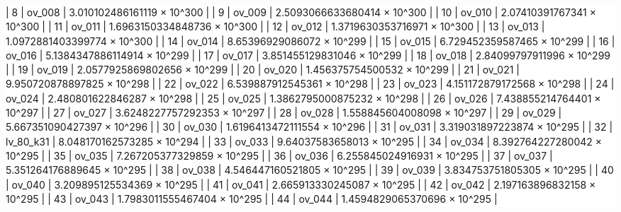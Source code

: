 | 8 | ov_008 | 3.010102486161119 × 10^300 |
| 9 | ov_009 | 2.5093066633680414 × 10^300 |
| 10 | ov_010 | 2.07410391767341 × 10^300 |
| 11 | ov_011 | 1.6963150334848736 × 10^300 |
| 12 | ov_012 | 1.3719630353716971 × 10^300 |
| 13 | ov_013 | 1.0972881403399774 × 10^300 |
| 14 | ov_014 | 8.65396929086072 × 10^299 |
| 15 | ov_015 | 6.729452359587465 × 10^299 |
| 16 | ov_016 | 5.1384347886114914 × 10^299 |
| 17 | ov_017 | 3.851455129831046 × 10^299 |
| 18 | ov_018 | 2.84099797911996 × 10^299 |
| 19 | ov_019 | 2.0577925869802656 × 10^299 |
| 20 | ov_020 | 1.456375754500532 × 10^299 |
| 21 | ov_021 | 9.950720878897825 × 10^298 |
| 22 | ov_022 | 6.539887912545361 × 10^298 |
| 23 | ov_023 | 4.151172879172568 × 10^298 |
| 24 | ov_024 | 2.480801622846287 × 10^298 |
| 25 | ov_025 | 1.3862795000875232 × 10^298 |
| 26 | ov_026 | 7.438855214764401 × 10^297 |
| 27 | ov_027 | 3.6248227757292353 × 10^297 |
| 28 | ov_028 | 1.558845604008098 × 10^297 |
| 29 | ov_029 | 5.667351090427397 × 10^296 |
| 30 | ov_030 | 1.6196413472111554 × 10^296 |
| 31 | ov_031 | 3.319031897223874 × 10^295 |
| 32 | lv_80_k31 | 8.048170162573285 × 10^294 |
| 33 | ov_033 | 9.64037583658013 × 10^295 |
| 34 | ov_034 | 8.392764227280042 × 10^295 |
| 35 | ov_035 | 7.267205377329859 × 10^295 |
| 36 | ov_036 | 6.255845024916931 × 10^295 |
| 37 | ov_037 | 5.351264176889645 × 10^295 |
| 38 | ov_038 | 4.546447160521805 × 10^295 |
| 39 | ov_039 | 3.834753751805305 × 10^295 |
| 40 | ov_040 | 3.209895125534369 × 10^295 |
| 41 | ov_041 | 2.665913330245087 × 10^295 |
| 42 | ov_042 | 2.197163896832158 × 10^295 |
| 43 | ov_043 | 1.7983011555467404 × 10^295 |
| 44 | ov_044 | 1.4594829065370696 × 10^295 |